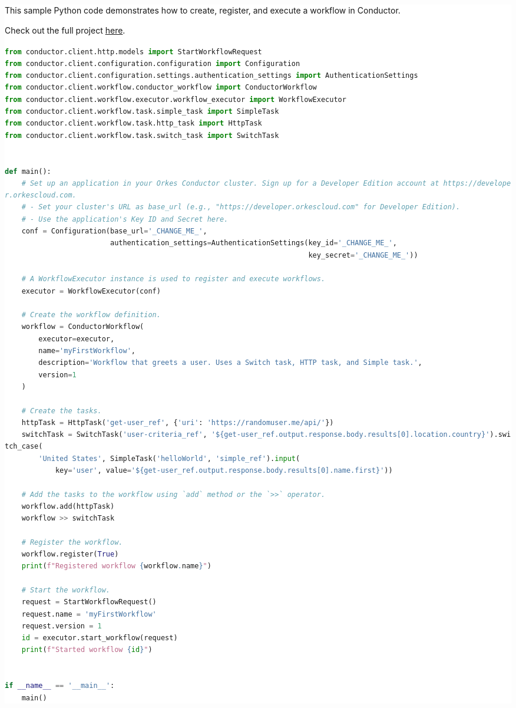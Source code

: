 <Tabs groupId="language">
<TabItem value="python" label="Python">

This sample Python code demonstrates how to create, register, and execute a workflow in Conductor. 

Check out the full project [here](https://github.com/conductor-oss/conductor-apps/tree/main/python/quickstarts/create-your-first-workflow).

``` python
from conductor.client.http.models import StartWorkflowRequest
from conductor.client.configuration.configuration import Configuration
from conductor.client.configuration.settings.authentication_settings import AuthenticationSettings
from conductor.client.workflow.conductor_workflow import ConductorWorkflow
from conductor.client.workflow.executor.workflow_executor import WorkflowExecutor
from conductor.client.workflow.task.simple_task import SimpleTask
from conductor.client.workflow.task.http_task import HttpTask
from conductor.client.workflow.task.switch_task import SwitchTask


def main():
    # Set up an application in your Orkes Conductor cluster. Sign up for a Developer Edition account at https://developer.orkescloud.com. 
    # - Set your cluster's URL as base_url (e.g., "https://developer.orkescloud.com" for Developer Edition).
    # - Use the application's Key ID and Secret here.
    conf = Configuration(base_url='_CHANGE_ME_',
                         authentication_settings=AuthenticationSettings(key_id='_CHANGE_ME_',
                                                                        key_secret='_CHANGE_ME_'))

    # A WorkflowExecutor instance is used to register and execute workflows.
    executor = WorkflowExecutor(conf)

    # Create the workflow definition.
    workflow = ConductorWorkflow(
        executor=executor,
        name='myFirstWorkflow',
        description='Workflow that greets a user. Uses a Switch task, HTTP task, and Simple task.',
        version=1
    )

    # Create the tasks.
    httpTask = HttpTask('get-user_ref', {'uri': 'https://randomuser.me/api/'})
    switchTask = SwitchTask('user-criteria_ref', '${get-user_ref.output.response.body.results[0].location.country}').switch_case(
        'United States', SimpleTask('helloWorld', 'simple_ref').input(
            key='user', value='${get-user_ref.output.response.body.results[0].name.first}'))

    # Add the tasks to the workflow using `add` method or the `>>` operator.
    workflow.add(httpTask)
    workflow >> switchTask

    # Register the workflow.
    workflow.register(True)
    print(f"Registered workflow {workflow.name}")

    # Start the workflow.
    request = StartWorkflowRequest()
    request.name = 'myFirstWorkflow'
    request.version = 1
    id = executor.start_workflow(request)
    print(f"Started workflow {id}")


if __name__ == '__main__':
    main()
```